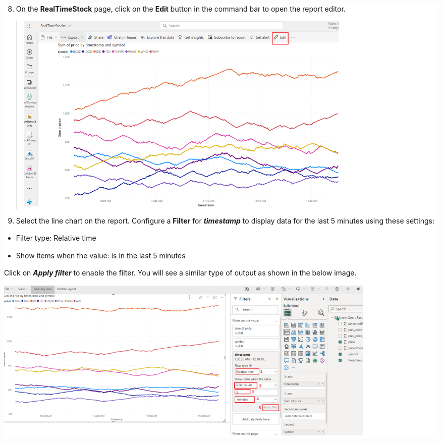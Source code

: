 8.  On the **RealTimeStock** page, click on the **Edit** button in the
    command bar to open the report editor.

> <img src="./media/image38.png" style="width:6.49236in;height:3.81806in"
> alt="A graph of different colored lines Description automatically generated" />

9.  Select the line chart on the report. Configure a **Filter**
    for ***timestamp*** to display data for the last 5 minutes using
    these settings:

- Filter type: Relative time

- Show items when the value: is in the last 5 minutes

Click on ***Apply filter*** to enable the filter. You will see a similar
type of output as shown in the below image.

<img src="./media/image39.png" style="width:7.4018in;height:3.10038in"
alt="A screenshot of a computer Description automatically generated" />
